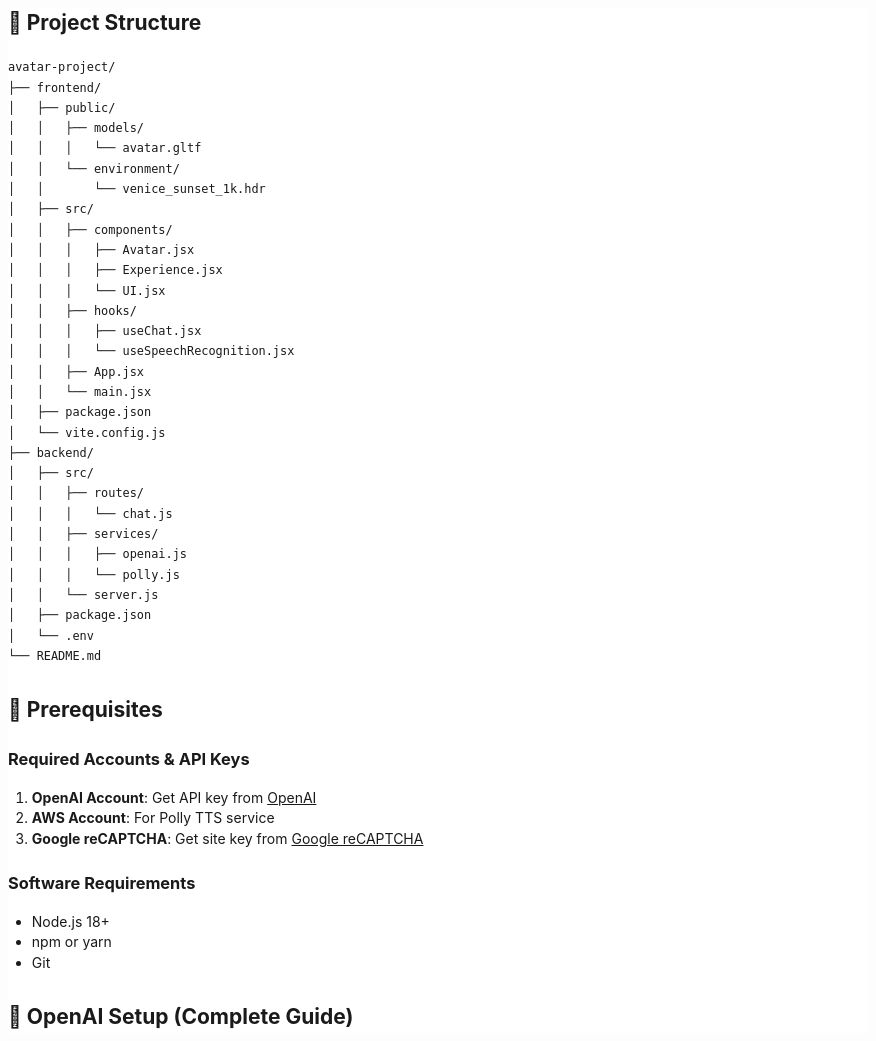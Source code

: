 ## 📁 Project Structure

```
avatar-project/
├── frontend/
│   ├── public/
│   │   ├── models/
│   │   │   └── avatar.gltf
│   │   └── environment/
│   │       └── venice_sunset_1k.hdr
│   ├── src/
│   │   ├── components/
│   │   │   ├── Avatar.jsx
│   │   │   ├── Experience.jsx
│   │   │   └── UI.jsx
│   │   ├── hooks/
│   │   │   ├── useChat.jsx
│   │   │   └── useSpeechRecognition.jsx
│   │   ├── App.jsx
│   │   └── main.jsx
│   ├── package.json
│   └── vite.config.js
├── backend/
│   ├── src/
│   │   ├── routes/
│   │   │   └── chat.js
│   │   ├── services/
│   │   │   ├── openai.js
│   │   │   └── polly.js
│   │   └── server.js
│   ├── package.json
│   └── .env
└── README.md
```

## 🔧 Prerequisites

### Required Accounts & API Keys
1. **OpenAI Account**: Get API key from [OpenAI](https://platform.openai.com/)
2. **AWS Account**: For Polly TTS service
3. **Google reCAPTCHA**: Get site key from [Google reCAPTCHA](https://www.google.com/recaptcha/)

### Software Requirements
- Node.js 18+
- npm or yarn
- Git

## 🤖 OpenAI Setup (Complete Guide)
